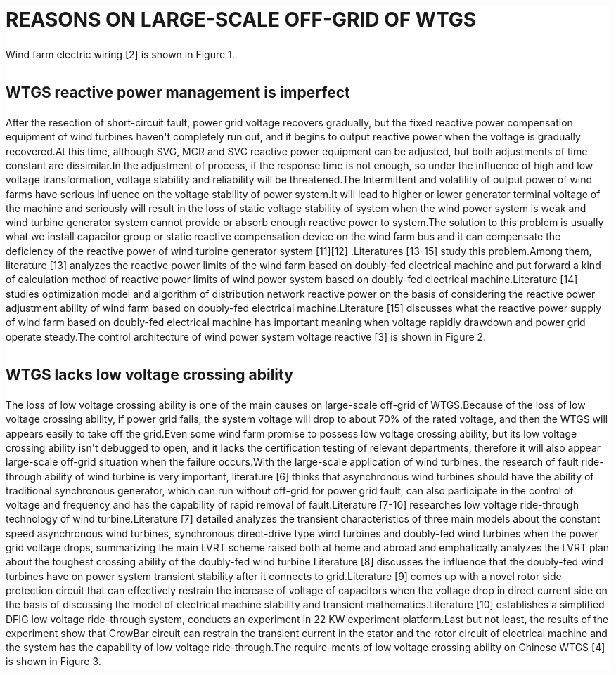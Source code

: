
# REASONS ON LARGE-SCALE OFF-GRID OF WTGS

Wind farm electric wiring [2] is shown in Figure 1.


## WTGS reactive power management is imperfect

After the resection of short-circuit fault, power grid voltage recovers gradually, but the fixed reactive power compensation equipment of wind turbines haven't completely run out, and it begins to output reactive power when the voltage is gradually recovered.At this time, although SVG, MCR and SVC reactive power equipment can be adjusted, but both adjustments of time constant are dissimilar.In the adjustment of process, if the response time is not enough, so under the influence of high and low voltage transformation, voltage stability and reliability will be threatened.The Intermittent and volatility of output power of wind farms have serious influence on the voltage stability of power system.It will lead to higher or lower generator terminal voltage of the machine and seriously will result in the loss of static voltage stability of system when the wind power system is weak and wind turbine generator system cannot provide or absorb enough reactive power to system.The solution to this problem is usually what we install capacitor group or static reactive compensation device on the wind farm bus and it can compensate the deficiency of the reactive power of wind turbine generator system [11][12] .Literatures [13-15] study this problem.Among them, literature [13] analyzes the reactive power limits of the wind farm based on doubly-fed electrical machine and put forward a kind of calculation method of reactive power limits of wind power system based on doubly-fed electrical machine.Literature [14] studies optimization model and algorithm of distribution network reactive power on the basis of considering the reactive power adjustment ability of wind farm based on doubly-fed electrical machine.Literature [15] discusses what the reactive power supply of wind farm based on doubly-fed electrical machine has important meaning when voltage rapidly drawdown and power grid operate steady.The control architecture of wind power system voltage reactive [3] is shown in Figure 2.


## WTGS lacks low voltage crossing ability

The loss of low voltage crossing ability is one of the main causes on large-scale off-grid of WTGS.Because of the loss of low voltage crossing ability, if power grid fails, the system voltage will drop to about 70% of the rated voltage, and then the WTGS will appears easily to take off the grid.Even some wind farm promise to possess low voltage crossing ability, but its low voltage crossing ability isn't debugged to open, and it lacks the certification testing of relevant departments, therefore it will also appear large-scale off-grid situation when the failure occurs.With the large-scale application of wind turbines, the research of fault ride-through ability of wind turbine is very important, literature [6] thinks that asynchronous wind turbines should have the ability of traditional synchronous generator, which can run without off-grid for power grid fault, can also participate in the control of voltage and frequency and has the capability of rapid removal of fault.Literature [7-10] researches low voltage ride-through technology of wind turbine.Literature [7] detailed analyzes the transient characteristics of three main models about the constant speed asynchronous wind turbines, synchronous direct-drive type wind turbines and doubly-fed wind turbines when the power grid voltage drops, summarizing the main LVRT scheme raised both at home and abroad and emphatically analyzes the LVRT plan about the toughest crossing ability of the doubly-fed wind turbine.Literature [8] discusses the influence that the doubly-fed wind turbines have on power system transient stability after it connects to grid.Literature [9]  comes up with a novel rotor side protection circuit that can effectively restrain the increase of voltage of capacitors when the voltage drop in direct current side on the basis of discussing the model of electrical machine stability and transient mathematics.Literature [10] establishes a simplified DFIG low voltage ride-through system, conducts an experiment in 22 KW experiment platform.Last but not least, the results of the experiment show that CrowBar circuit can restrain the transient current in the stator and the rotor circuit of electrical machine and the system has the capability of low voltage ride-through.The require-ments of low voltage crossing ability on Chinese WTGS [4] is shown in Figure 3.
